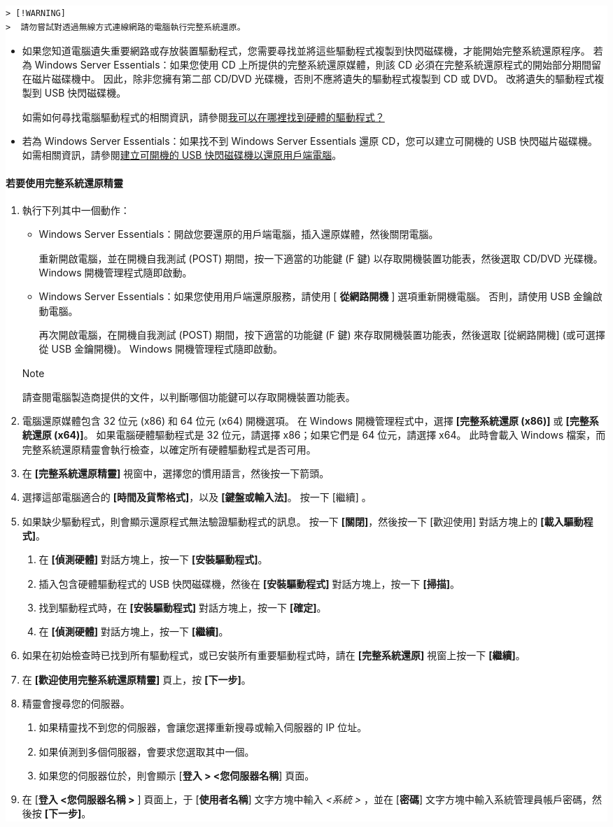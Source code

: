     > [!WARNING]
    >  請勿嘗試對透過無線方式連線網路的電腦執行完整系統還原。

-   如果您知道電腦遺失重要網路或存放裝置驅動程式，您需要尋找並將這些驅動程式複製到快閃磁碟機，才能開始完整系統還原程序。 若為 Windows Server Essentials：如果您使用 CD 上所提供的完整系統還原媒體，則該 CD 必須在完整系統還原程式的開始部分期間留在磁片磁碟機中。 因此，除非您擁有第二部 CD/DVD 光碟機，否則不應將遺失的驅動程式複製到 CD 或 DVD。 改將遺失的驅動程式複製到 USB 快閃磁碟機。

     如需如何尋找電腦驅動程式的相關資訊，請參閱[我可以在哪裡找到硬體的驅動程式？](Restore-a-full-system-from-an-existing-client-computer-backup.md#BKMK_FindDrivers)

-   若為 Windows Server Essentials：如果找不到 Windows Server Essentials 還原 CD，您可以建立可開機的 USB 快閃磁片磁碟機。 如需相關資訊，請參閱[建立可開機的 USB 快閃磁碟機以還原用戶端電腦](Restore-a-full-system-from-an-existing-client-computer-backup.md#BKMK_CreateBootable)。

#### <a name="to-use-the-full-system-restore-wizard"></a>若要使用完整系統還原精靈

1. 執行下列其中一個動作：

   -   Windows Server Essentials：開啟您要還原的用戶端電腦，插入還原媒體，然後關閉電腦。

        重新開啟電腦，並在開機自我測試 (POST) 期間，按一下適當的功能鍵 (F 鍵) 以存取開機裝置功能表，然後選取 CD/DVD 光碟機。 Windows 開機管理程式隨即啟動。

   -   Windows Server Essentials：如果您使用用戶端還原服務，請使用 [ **從網路開機** ] 選項重新開機電腦。 否則，請使用 USB 金鑰啟動電腦。

        再次開啟電腦，在開機自我測試 (POST) 期間，按下適當的功能鍵 (F 鍵) 來存取開機裝置功能表，然後選取 [從網路開機] (或可選擇從 USB 金鑰開機)。 Windows 開機管理程式隨即啟動。

   > [!NOTE]
   >  請查閱電腦製造商提供的文件，以判斷哪個功能鍵可以存取開機裝置功能表。

2. 電腦還原媒體包含 32 位元 (x86) 和 64 位元 (x64) 開機選項。 在 Windows 開機管理程式中，選擇 **[完整系統還原 (x86)]** 或 **[完整系統還原 (x64)]**。 如果電腦硬體驅動程式是 32 位元，請選擇 x86；如果它們是 64 位元，請選擇 x64。 此時會載入 Windows 檔案，而完整系統還原精靈會執行檢查，以確定所有硬體驅動程式是否可用。

3. 在 **[完整系統還原精靈]** 視窗中，選擇您的慣用語言，然後按一下箭頭。

4. 選擇這部電腦適合的 **[時間及貨幣格式]**，以及 **[鍵盤或輸入法]**。 按一下 [繼續] 。

5. 如果缺少驅動程式，則會顯示還原程式無法驗證驅動程式的訊息。 按一下 **[關閉]**，然後按一下 [歡迎使用] 對話方塊上的 **[載入驅動程式]**。

   1.  在 **[偵測硬體]** 對話方塊上，按一下 **[安裝驅動程式]**。

   2.  插入包含硬體驅動程式的 USB 快閃磁碟機，然後在 **[安裝驅動程式]** 對話方塊上，按一下 **[掃描]**。

   3.  找到驅動程式時，在 **[安裝驅動程式]** 對話方塊上，按一下 **[確定]**。

   4.  在 **[偵測硬體]** 對話方塊上，按一下 **[繼續]**。

6. 如果在初始檢查時已找到所有驅動程式，或已安裝所有重要驅動程式時，請在 **[完整系統還原]** 視窗上按一下 **[繼續]**。

7. 在 **[歡迎使用完整系統還原精靈]** 頁上，按 **[下一步]**。

8. 精靈會搜尋您的伺服器。

   1.  如果精靈找不到您的伺服器，會讓您選擇重新搜尋或輸入伺服器的 IP 位址。

   2.  如果偵測到多個伺服器，會要求您選取其中一個。

   3.  如果您的伺服器位於，則會顯示 [**登入 \> <您伺服器名稱**] 頁面。

9. 在 [**登入 <您伺服器名稱 \>** ] 頁面上，于 [**使用者名稱**] 文字方塊中輸入 *<系統 \>* ，並在 [**密碼**] 文字方塊中輸入系統管理員帳戶密碼，然後按 **[下一步]**。
